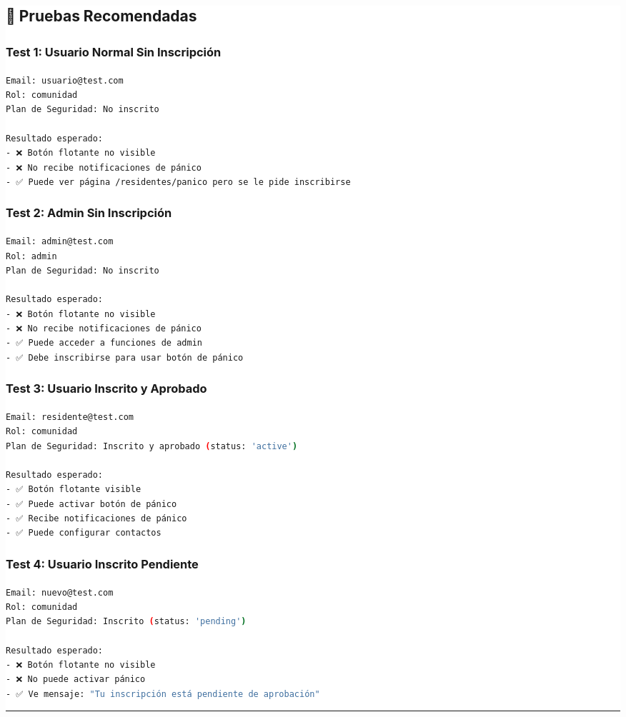 
## 🧪 Pruebas Recomendadas

### Test 1: Usuario Normal Sin Inscripción

```bash
Email: usuario@test.com
Rol: comunidad
Plan de Seguridad: No inscrito

Resultado esperado:
- ❌ Botón flotante no visible
- ❌ No recibe notificaciones de pánico
- ✅ Puede ver página /residentes/panico pero se le pide inscribirse
```

### Test 2: Admin Sin Inscripción

```bash
Email: admin@test.com
Rol: admin
Plan de Seguridad: No inscrito

Resultado esperado:
- ❌ Botón flotante no visible
- ❌ No recibe notificaciones de pánico
- ✅ Puede acceder a funciones de admin
- ✅ Debe inscribirse para usar botón de pánico
```

### Test 3: Usuario Inscrito y Aprobado

```bash
Email: residente@test.com
Rol: comunidad
Plan de Seguridad: Inscrito y aprobado (status: 'active')

Resultado esperado:
- ✅ Botón flotante visible
- ✅ Puede activar botón de pánico
- ✅ Recibe notificaciones de pánico
- ✅ Puede configurar contactos
```

### Test 4: Usuario Inscrito Pendiente

```bash
Email: nuevo@test.com
Rol: comunidad
Plan de Seguridad: Inscrito (status: 'pending')

Resultado esperado:
- ❌ Botón flotante no visible
- ❌ No puede activar pánico
- ✅ Ve mensaje: "Tu inscripción está pendiente de aprobación"
```

---